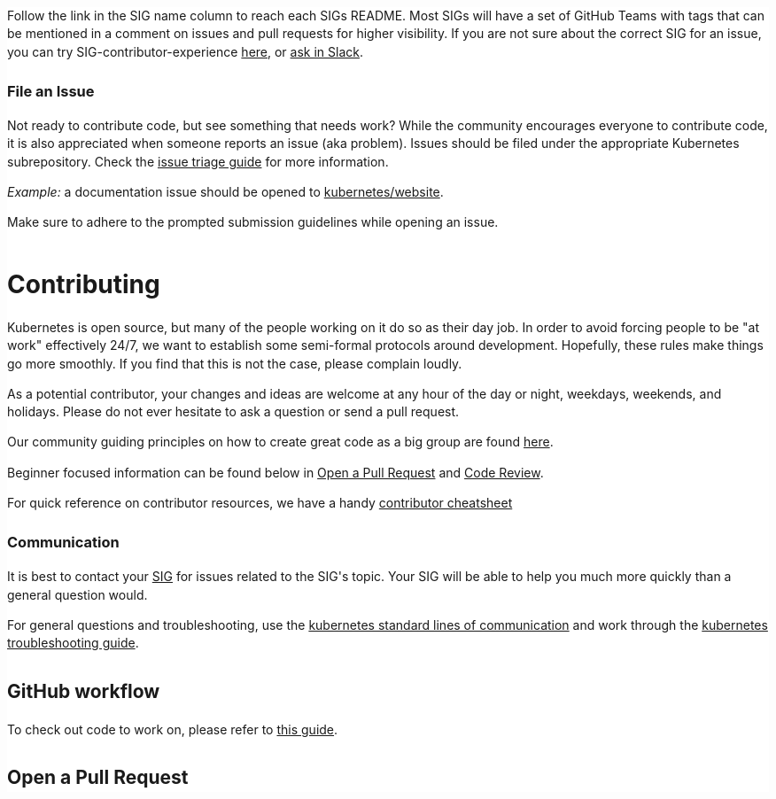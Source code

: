 Follow the link in the SIG name column to reach each SIGs README. Most SIGs will have a set of GitHub Teams with tags that can be mentioned in a comment on issues and pull requests for higher visibility. If you are not sure about the correct SIG for an issue, you can try SIG-contributor-experience [here](https://github.com/kubernetes/community/tree/master/sig-contributor-experience#github-teams), or [ask in Slack](http://slack.k8s.io/).

### File an Issue

Not ready to contribute code, but see something that needs work? While the community encourages everyone to contribute code, it is also appreciated when someone reports an issue (aka problem). Issues should be filed under the appropriate Kubernetes subrepository.
Check the [issue triage guide](https://github.com/kubernetes/community/tree/master/contributors/guide/./issue-triage.md) for more information. 

*Example:* a documentation issue should be opened to [kubernetes/website](https://github.com/kubernetes/website/issues).

Make sure to adhere to the prompted submission guidelines while opening an issue.

# Contributing

Kubernetes is open source, but many of the people working on it do so as their day job. In order to avoid forcing people to be "at work" effectively 24/7, we want to establish some semi-formal protocols around development. Hopefully, these rules make things go more smoothly. If you find that this is not the case, please complain loudly.

As a potential contributor, your changes and ideas are welcome at any hour of the day or night, weekdays, weekends, and holidays. Please do not ever hesitate to ask a question or send a pull request.

Our community guiding principles on how to create great code as a big group are found [here](https://github.com/kubernetes/community/tree/master/contributors/devel/collab.md). 

Beginner focused information can be found below in [Open a Pull Request](#open-a-pull-request) and [Code Review](#code-review).

For quick reference on contributor resources, we have a handy [contributor cheatsheet](https://github.com/kubernetes/community/tree/master/contributors/guide/./contributor-cheatsheet.md)

### Communication

It is best to contact your [SIG](#learn-about-sigs) for issues related to the SIG's topic. Your SIG will be able to help you much more quickly than a general question would.

For general questions and troubleshooting, use the [kubernetes standard lines of communication](https://github.com/kubernetes/community/tree/master/communication.md) and work through the [kubernetes troubleshooting guide](https://kubernetes.io/docs/tasks/debug-application-cluster/troubleshooting/).

## GitHub workflow

To check out code to work on, please refer to [this guide](https://github.com/kubernetes/community/tree/master/contributors/guide/./github-workflow.md).

## Open a Pull Request
